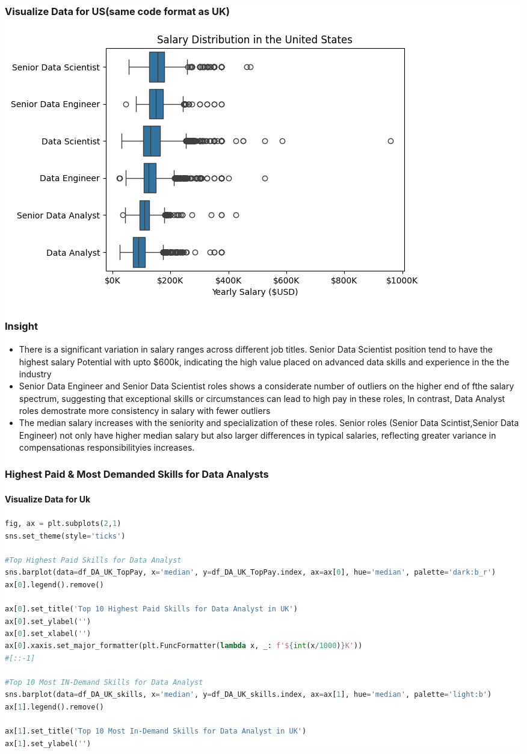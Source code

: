 ### Visualize Data for US(same code format as UK)
![Salary Distribution of Data Jobs in the US](3_Project/images/salary_boxplot_us.png)

### Insight
- There is a significant variation in salary ranges across different job titles. Senior Data Scientist position tend to have the highest salary Potential with upto $600k, indicating the high value placed on advanced data skills and experience in the the industry
- Senior Data Engineer and Senior Data Scientist roles shows a considerate number of outliers on the higher end of fthe salary spectrum, suggesting that exceptional skills or circumstances can lead to high pay in these roles, In contrast, Data Analyst roles demostrate more consistency in salary with fewer outliers
- The median salary increases with the seniority and specialization of these roles. Senior roles (Senior Data Scintist,Senior Data Engineer) not only have higher median salary but also larger differences in typical salaries, reflecting greater variance in compensationas responsibilityies increases.
### Highest Paid & Most Demanded Skills for Data Analysts
#### Visualize Data for Uk
``` python
fig, ax = plt.subplots(2,1)
sns.set_theme(style='ticks')

#Top Highest Paid Skills for Data Analyst
sns.barplot(data=df_DA_UK_TopPay, x='median', y=df_DA_UK_TopPay.index, ax=ax[0], hue='median', palette='dark:b_r')
ax[0].legend().remove()

ax[0].set_title('Top 10 Highest Paid Skills for Data Analyst in UK')
ax[0].set_ylabel('')
ax[0].set_xlabel('')
ax[0].xaxis.set_major_formatter(plt.FuncFormatter(lambda x, _: f'${int(x/1000)}K'))
#[::-1]

#Top 10 Most IN-Demand Skills for Data Analyst
sns.barplot(data=df_DA_UK_skills, x='median', y=df_DA_UK_skills.index, ax=ax[1], hue='median', palette='light:b')
ax[1].legend().remove()

ax[1].set_title('Top 10 Most In-Demand Skills for Data Analyst in UK')
ax[1].set_ylabel('')
```